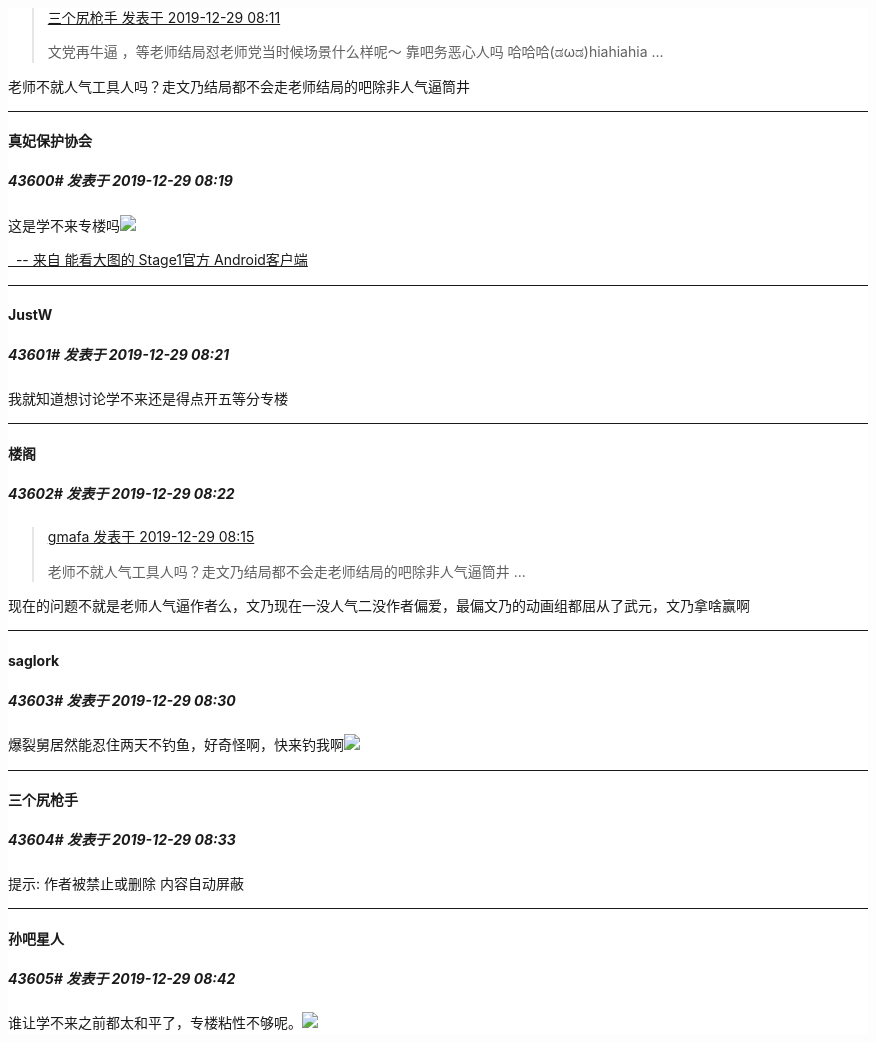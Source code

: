 <blockquote><a href="httphttps://bbs.saraba1st.com/2b/forum.php?mod=redirect&amp;goto=findpost&amp;pid=46020035&amp;ptid=1831320" target="_blank">三个尻枪手 发表于 2019-12-29 08:11</a>

文党再牛逼 ，等老师结局怼老师党当时候场景什么样呢～ 靠吧务恶心人吗 哈哈哈(ಡωಡ)hiahiahia ...</blockquote>
老师不就人气工具人吗？走文乃结局都不会走老师结局的吧除非人气逼筒井

*****

####  真妃保护协会  
##### 43600#       发表于 2019-12-29 08:19

这是学不来专楼吗<img src="https://static.saraba1st.com/image/smiley/face2017/068.png" referrerpolicy="no-referrer">

[  -- 来自 能看大图的 Stage1官方 Android客户端](https://www.coolapk.com/apk/140634)

*****

####  JustW  
##### 43601#       发表于 2019-12-29 08:21

我就知道想讨论学不来还是得点开五等分专楼

*****

####  楼阁  
##### 43602#       发表于 2019-12-29 08:22

<blockquote><a href="httphttps://bbs.saraba1st.com/2b/forum.php?mod=redirect&amp;goto=findpost&amp;pid=46020052&amp;ptid=1831320" target="_blank">gmafa 发表于 2019-12-29 08:15</a>

老师不就人气工具人吗？走文乃结局都不会走老师结局的吧除非人气逼筒井 ...</blockquote>
现在的问题不就是老师人气逼作者么，文乃现在一没人气二没作者偏爱，最偏文乃的动画组都屈从了武元，文乃拿啥赢啊

*****

####  saglork  
##### 43603#       发表于 2019-12-29 08:30

爆裂舅居然能忍住两天不钓鱼，好奇怪啊，快来钓我啊<img src="https://static.saraba1st.com/image/smiley/face2017/210.gif" referrerpolicy="no-referrer">

*****

####  三个尻枪手  
##### 43604#       发表于 2019-12-29 08:33

提示: 作者被禁止或删除 内容自动屏蔽

*****

####  孙吧星人  
##### 43605#       发表于 2019-12-29 08:42

谁让学不来之前都太和平了，专楼粘性不够呢。<img src="https://static.saraba1st.com/image/smiley/face2017/066.png" referrerpolicy="no-referrer">
